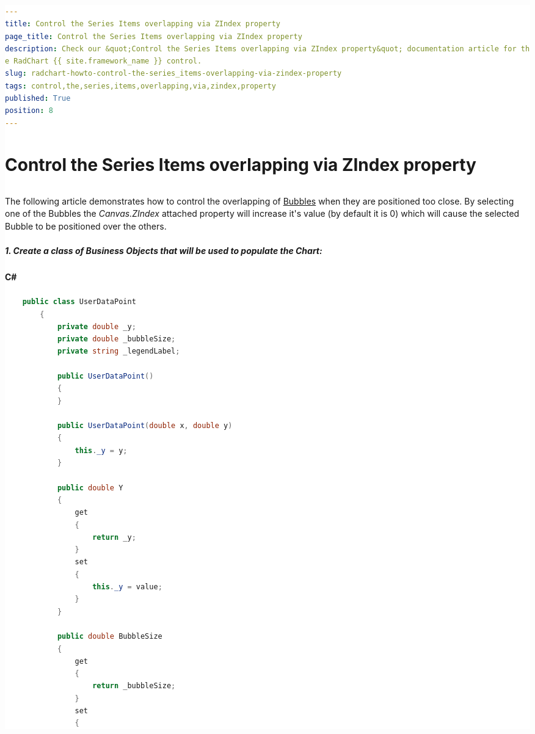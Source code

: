 ```yaml
---
title: Control the Series Items overlapping via ZIndex property
page_title: Control the Series Items overlapping via ZIndex property
description: Check our &quot;Control the Series Items overlapping via ZIndex property&quot; documentation article for the RadChart {{ site.framework_name }} control.
slug: radchart-howto-control-the-series_items-overlapping-via-zindex-property
tags: control,the,series,items,overlapping,via,zindex,property
published: True
position: 8
---
```


# Control the Series Items overlapping via ZIndex property



## 

The following article demonstrates how to control the overlapping of [Bubbles](https://demos.telerik.com/silverlight/#Chart/Gallery/Bubble) when they are positioned too close. By selecting one of the Bubbles the *Canvas.ZIndex* attached property will increase it's value (by default it is 0) which will cause the selected Bubble to be positioned over the others.

##### 1. Create a class of Business Objects that will be used to populate the Chart:

#### __C#__

```C#
	public class UserDataPoint
	    {
	        private double _y;
	        private double _bubbleSize;
	        private string _legendLabel;
	
	        public UserDataPoint()
	        {
	        }
	
	        public UserDataPoint(double x, double y)
	        {
	            this._y = y;
	        }
	
	        public double Y
	        {
	            get
	            {
	                return _y;
	            }
	            set
	            {
	                this._y = value;
	            }
	        }
	
	        public double BubbleSize
	        {
	            get
	            {
	                return _bubbleSize;
	            }
	            set
	            {
```